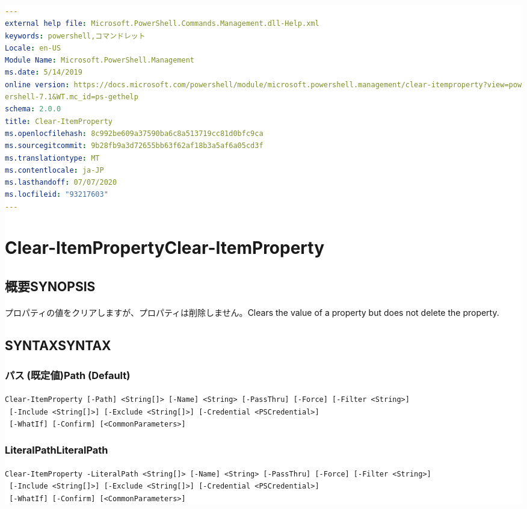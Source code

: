 ```yaml
---
external help file: Microsoft.PowerShell.Commands.Management.dll-Help.xml
keywords: powershell,コマンドレット
Locale: en-US
Module Name: Microsoft.PowerShell.Management
ms.date: 5/14/2019
online version: https://docs.microsoft.com/powershell/module/microsoft.powershell.management/clear-itemproperty?view=powershell-7.1&WT.mc_id=ps-gethelp
schema: 2.0.0
title: Clear-ItemProperty
ms.openlocfilehash: 8c992be609a37590ba6c8a513719cc81d0bfc9ca
ms.sourcegitcommit: 9b28fb9a3d72655bb63f62af18b3a5af6a05cd3f
ms.translationtype: MT
ms.contentlocale: ja-JP
ms.lasthandoff: 07/07/2020
ms.locfileid: "93217603"
---
```

# <span data-ttu-id="36f77-103">Clear-ItemProperty</span><span class="sxs-lookup"><span data-stu-id="36f77-103">Clear-ItemProperty</span></span>

## <span data-ttu-id="36f77-104">概要</span><span class="sxs-lookup"><span data-stu-id="36f77-104">SYNOPSIS</span></span>
<span data-ttu-id="36f77-105">プロパティの値をクリアしますが、プロパティは削除しません。</span><span class="sxs-lookup"><span data-stu-id="36f77-105">Clears the value of a property but does not delete the property.</span></span>

## <span data-ttu-id="36f77-106">SYNTAX</span><span class="sxs-lookup"><span data-stu-id="36f77-106">SYNTAX</span></span>

### <span data-ttu-id="36f77-107">パス (既定値)</span><span class="sxs-lookup"><span data-stu-id="36f77-107">Path (Default)</span></span>

```
Clear-ItemProperty [-Path] <String[]> [-Name] <String> [-PassThru] [-Force] [-Filter <String>]
 [-Include <String[]>] [-Exclude <String[]>] [-Credential <PSCredential>]
 [-WhatIf] [-Confirm] [<CommonParameters>]
```

### <span data-ttu-id="36f77-108">LiteralPath</span><span class="sxs-lookup"><span data-stu-id="36f77-108">LiteralPath</span></span>

```
Clear-ItemProperty -LiteralPath <String[]> [-Name] <String> [-PassThru] [-Force] [-Filter <String>]
 [-Include <String[]>] [-Exclude <String[]>] [-Credential <PSCredential>]
 [-WhatIf] [-Confirm] [<CommonParameters>]
```
